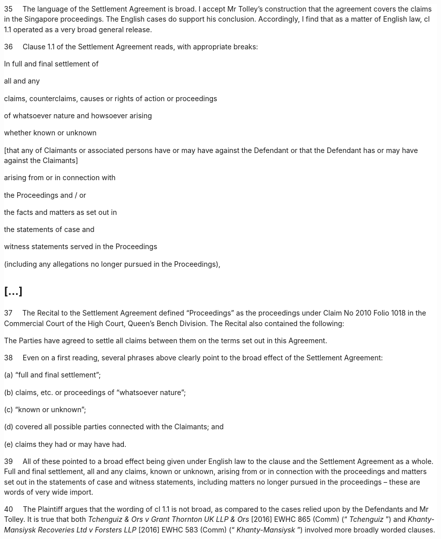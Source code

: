 35     The language of the Settlement Agreement is broad. I accept Mr Tolley’s construction that the agreement covers the claims in the Singapore proceedings. The English cases do support his conclusion. Accordingly, I find that as a matter of English law, cl 1.1 operated as a very broad general release. 

36     Clause 1.1 of the Settlement Agreement reads, with appropriate breaks: 

 In full and final settlement of 

 all and any 

 claims, counterclaims, causes or rights of action or proceedings 

 of whatsoever nature and howsoever arising 

 whether known or unknown 

 [that any of Claimants or associated persons have or may have against the Defendant or that the Defendant has or may have against the Claimants] 

 arising from or in connection with 

 the Proceedings and / or 

 the facts and matters as set out in 

 the statements of case and 

 witness statements served in the Proceedings 

 (including any allegations no longer pursued in the Proceedings), 


## [...] 

37     The Recital to the Settlement Agreement defined “Proceedings” as the proceedings under Claim No 2010 Folio 1018 in the Commercial Court of the High Court, Queen’s Bench Division. The Recital also contained the following: 

 The Parties have agreed to settle all claims between them on the terms set out in this Agreement. 

38     Even on a first reading, several phrases above clearly point to the broad effect of the Settlement Agreement: 

 (a) “full and final settlement”; 

 (b) claims, etc. or proceedings of “whatsoever nature”; 

 (c) “known or unknown”; 

 (d) covered all possible parties connected with the Claimants; and 

 (e) claims they had or may have had. 

39     All of these pointed to a broad effect being given under English law to the clause and the Settlement Agreement as a whole. Full and final settlement, all and any claims, known or unknown, arising from or in connection with the proceedings and matters set out in the statements of case and witness statements, including matters no longer pursued in the proceedings – these are words of very wide import. 

40     The Plaintiff argues that the wording of cl 1.1 is not broad, as compared to the cases relied upon by the Defendants and Mr Tolley. It is true that both _Tchenguiz & Ors v Grant Thornton UK LLP & Ors_ [2016] EWHC 865 (Comm) (“ _Tchenguiz_ ”) and _Khanty-Mansiysk Recoveries Ltd v Forsters LLP_ [2016] EWHC 583 (Comm) (“ _Khanty-Mansiysk_ ”) involved more broadly worded clauses. 
